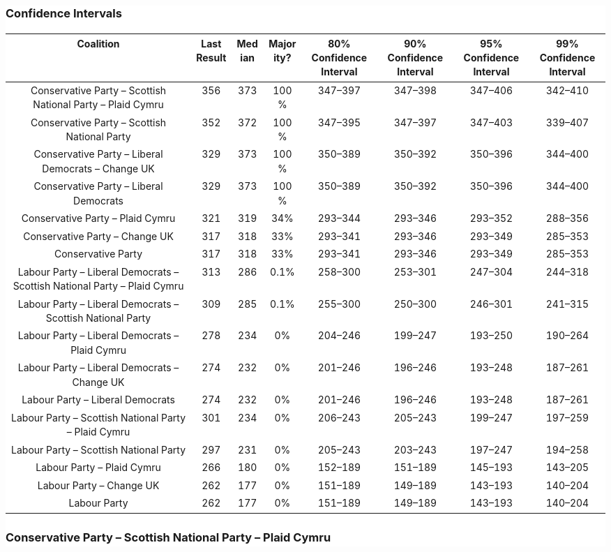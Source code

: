### Confidence Intervals

| Coalition | Last Result | Median | Majority? | 80% Confidence Interval | 90% Confidence Interval | 95% Confidence Interval | 99% Confidence Interval |
|:---------:|:-----------:|:------:|:---------:|:-----------------------:|:-----------------------:|:-----------------------:|:-----------------------:|
| Conservative Party – Scottish National Party – Plaid Cymru | 356 | 373 | 100% | 347–397 | 347–398 | 347–406 | 342–410 |
| Conservative Party – Scottish National Party | 352 | 372 | 100% | 347–395 | 347–397 | 347–403 | 339–407 |
| Conservative Party – Liberal Democrats – Change UK | 329 | 373 | 100% | 350–389 | 350–392 | 350–396 | 344–400 |
| Conservative Party – Liberal Democrats | 329 | 373 | 100% | 350–389 | 350–392 | 350–396 | 344–400 |
| Conservative Party – Plaid Cymru | 321 | 319 | 34% | 293–344 | 293–346 | 293–352 | 288–356 |
| Conservative Party – Change UK | 317 | 318 | 33% | 293–341 | 293–346 | 293–349 | 285–353 |
| Conservative Party | 317 | 318 | 33% | 293–341 | 293–346 | 293–349 | 285–353 |
| Labour Party – Liberal Democrats – Scottish National Party – Plaid Cymru | 313 | 286 | 0.1% | 258–300 | 253–301 | 247–304 | 244–318 |
| Labour Party – Liberal Democrats – Scottish National Party | 309 | 285 | 0.1% | 255–300 | 250–300 | 246–301 | 241–315 |
| Labour Party – Liberal Democrats – Plaid Cymru | 278 | 234 | 0% | 204–246 | 199–247 | 193–250 | 190–264 |
| Labour Party – Liberal Democrats – Change UK | 274 | 232 | 0% | 201–246 | 196–246 | 193–248 | 187–261 |
| Labour Party – Liberal Democrats | 274 | 232 | 0% | 201–246 | 196–246 | 193–248 | 187–261 |
| Labour Party – Scottish National Party – Plaid Cymru | 301 | 234 | 0% | 206–243 | 205–243 | 199–247 | 197–259 |
| Labour Party – Scottish National Party | 297 | 231 | 0% | 205–243 | 203–243 | 197–247 | 194–258 |
| Labour Party – Plaid Cymru | 266 | 180 | 0% | 152–189 | 151–189 | 145–193 | 143–205 |
| Labour Party – Change UK | 262 | 177 | 0% | 151–189 | 149–189 | 143–193 | 140–204 |
| Labour Party | 262 | 177 | 0% | 151–189 | 149–189 | 143–193 | 140–204 |

### Conservative Party – Scottish National Party – Plaid Cymru
